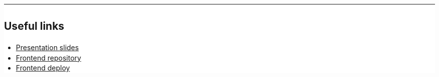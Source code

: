 
---

## Useful links

- [Presentation slides](https://docs.google.com/presentation/d/1kId1whg79MwUN9Mxcj5kgR-VR4SjXmhs/edit#slide=id.p1)
- [Frontend repository](https://github.com/atmine-app/frontend)
- [Frontend deploy](https://atmine-app.netlify.com/)


